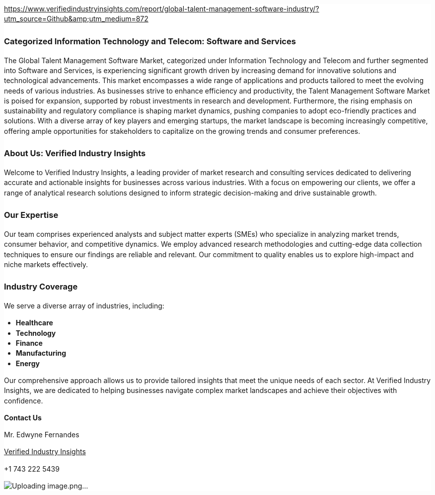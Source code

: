 </strong><a href="https://www.verifiedindustryinsights.com/report/global-talent-management-software-industry/?utm_source=Github&amp;utm_medium=872">https://www.verifiedindustryinsights.com/report/global-talent-management-software-industry/?utm_source=Github&amp;utm_medium=872</a>&nbsp;</p><h3>Categorized Information Technology and Telecom: Software and Services </h3><p>The Global Talent Management Software Market, categorized under Information Technology and Telecom and further segmented into Software and Services, is experiencing significant growth driven by increasing demand for innovative solutions and technological advancements. This market encompasses a wide range of applications and products tailored to meet the evolving needs of various industries. As businesses strive to enhance efficiency and productivity, the Talent Management Software Market is poised for expansion, supported by robust investments in research and development. Furthermore, the rising emphasis on sustainability and regulatory compliance is shaping market dynamics, pushing companies to adopt eco-friendly practices and solutions. With a diverse array of key players and emerging startups, the market landscape is becoming increasingly competitive, offering ample opportunities for stakeholders to capitalize on the growing trends and consumer preferences.</p><h3>About Us: Verified Industry Insights</h3><p>Welcome to Verified Industry Insights, a leading provider of market research and consulting services dedicated to delivering accurate and actionable insights for businesses across various industries. With a focus on empowering our clients, we offer a range of analytical research solutions designed to inform strategic decision-making and drive sustainable growth.</p><h3>Our Expertise</h3><p>Our team comprises experienced analysts and subject matter experts (SMEs) who specialize in analyzing market trends, consumer behavior, and competitive dynamics. We employ advanced research methodologies and cutting-edge data collection techniques to ensure our findings are reliable and relevant. Our commitment to quality enables us to explore high-impact and niche markets effectively.</p><h3>Industry Coverage</h3><p>We serve a diverse array of industries, including:</p><ul><li><strong>Healthcare</strong></li><li><strong>Technology</strong></li><li><strong>Finance</strong></li><li><strong>Manufacturing</strong></li><li><strong>Energy</strong></li></ul><p>Our comprehensive approach allows us to provide tailored insights that meet the unique needs of each sector. At Verified Industry Insights, we are dedicated to helping businesses navigate complex market landscapes and achieve their objectives with confidence.</p><p><strong>Contact Us</strong></p><p>Mr. Edwyne Fernandes</p><p><a href="https://www.verifiedindustryinsights.com/">Verified Industry Insights</a></p><p>+1 743 222 5439</p>
![Uploading image.png…]()
